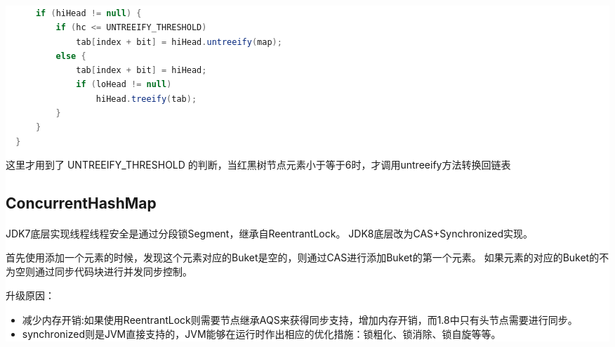 ```java
      if (hiHead != null) {
          if (hc <= UNTREEIFY_THRESHOLD)
              tab[index + bit] = hiHead.untreeify(map);
          else {
              tab[index + bit] = hiHead;
              if (loHead != null)
                  hiHead.treeify(tab);
          }
      }
  }
```
这里才用到了 UNTREEIFY_THRESHOLD 的判断，当红黑树节点元素小于等于6时，才调用untreeify方法转换回链表

## ConcurrentHashMap

 JDK7底层实现线程线程安全是通过分段锁Segment，继承自ReentrantLock。
 JDK8底层改为CAS+Synchronized实现。
 
首先使用添加一个元素的时候，发现这个元素对应的Buket是空的，则通过CAS进行添加Buket的第一个元素。
如果元素的对应的Buket的不为空则通过同步代码块进行并发同步控制。


升级原因：
- 减少内存开销:如果使用ReentrantLock则需要节点继承AQS来获得同步支持，增加内存开销，而1.8中只有头节点需要进行同步。
- synchronized则是JVM直接支持的，JVM能够在运行时作出相应的优化措施：锁粗化、锁消除、锁自旋等等。